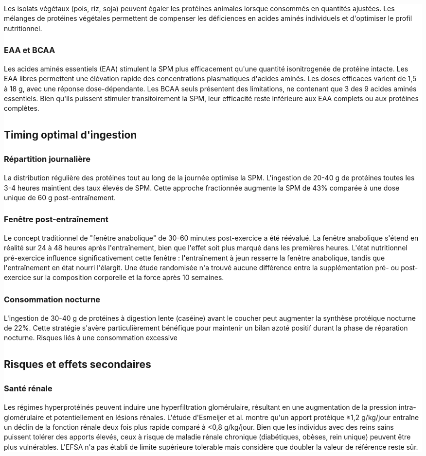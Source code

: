 Les isolats végétaux (pois, riz, soja) peuvent égaler les protéines animales lorsque consommés en quantités ajustées. Les mélanges de protéines végétales permettent de compenser les déficiences en acides aminés individuels et d'optimiser le profil nutritionnel.

### EAA et BCAA

Les acides aminés essentiels (EAA) stimulent la SPM plus efficacement qu'une quantité isonitrogenée de protéine intacte. Les EAA libres permettent une élévation rapide des concentrations plasmatiques d'acides aminés. Les doses efficaces varient de 1,5 à 18 g, avec une réponse dose-dépendante.
Les BCAA seuls présentent des limitations, ne contenant que 3 des 9 acides aminés essentiels. Bien qu'ils puissent stimuler transitoirement la SPM, leur efficacité reste inférieure aux EAA complets ou aux protéines complètes.

## Timing optimal d'ingestion

### Répartition journalière

La distribution régulière des protéines tout au long de la journée optimise la SPM. L'ingestion de 20-40 g de protéines toutes les 3-4 heures maintient des taux élevés de SPM. Cette approche fractionnée augmente la SPM de 43% comparée à une dose unique de 60 g post-entraînement.

### Fenêtre post-entraînement

Le concept traditionnel de "fenêtre anabolique" de 30-60 minutes post-exercice a été réévalué. La fenêtre anabolique s'étend en réalité sur 24 à 48 heures après l'entraînement, bien que l'effet soit plus marqué dans les premières heures.
L'état nutritionnel pré-exercice influence significativement cette fenêtre : l'entraînement à jeun resserre la fenêtre anabolique, tandis que l'entraînement en état nourri l'élargit. Une étude randomisée n'a trouvé aucune différence entre la supplémentation pré- ou post-exercice sur la composition corporelle et la force après 10 semaines.

### Consommation nocturne

L'ingestion de 30-40 g de protéines à digestion lente (caséine) avant le coucher peut augmenter la synthèse protéique nocturne de 22%. Cette stratégie s'avère particulièrement bénéfique pour maintenir un bilan azoté positif durant la phase de réparation nocturne.
Risques liés à une consommation excessive


## Risques et effets secondaires

### Santé rénale

Les régimes hyperprotéinés peuvent induire une hyperfiltration glomérulaire, résultant en une augmentation de la pression intra-glomérulaire et potentiellement en lésions rénales. L'étude d'Esmeijer et al. montre qu'un apport protéique ≥1,2 g/kg/jour entraîne un déclin de la fonction rénale deux fois plus rapide comparé à <0,8 g/kg/jour.
Bien que les individus avec des reins sains puissent tolérer des apports élevés, ceux à risque de maladie rénale chronique (diabétiques, obèses, rein unique) peuvent être plus vulnérables. L'EFSA n'a pas établi de limite supérieure tolerable mais considère que doubler la valeur de référence reste sûr.
